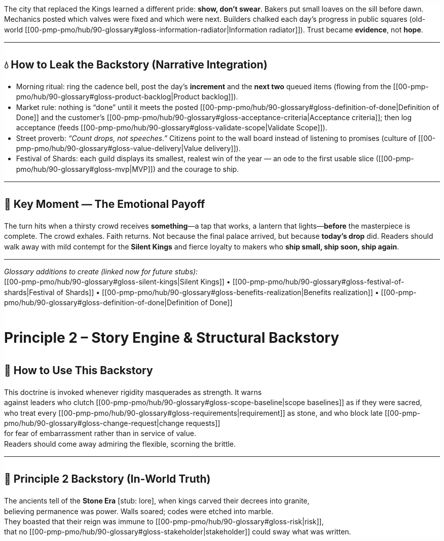 The city that replaced the Kings learned a different pride: **show, don’t swear**. Bakers put small loaves on the sill before dawn. Mechanics posted which valves were fixed and which were next. Builders chalked each day’s progress in public squares (old-world [[00-pmp-pmo/hub/90-glossary#gloss-information-radiator|Information radiator]]). Trust became **evidence**, not **hope**.

---

## 💧 How to Leak the Backstory (Narrative Integration)
- Morning ritual: ring the cadence bell, post the day’s **increment** and the **next two** queued items (flowing from the [[00-pmp-pmo/hub/90-glossary#gloss-product-backlog|Product backlog]]).  
- Market rule: nothing is “done” until it meets the posted [[00-pmp-pmo/hub/90-glossary#gloss-definition-of-done|Definition of Done]] and the customer’s [[00-pmp-pmo/hub/90-glossary#gloss-acceptance-criteria|Acceptance criteria]]; then log acceptance (feeds [[00-pmp-pmo/hub/90-glossary#gloss-validate-scope|Validate Scope]]).  
- Street proverb: *“Count drops, not speeches.”* Citizens point to the wall board instead of listening to promises (culture of [[00-pmp-pmo/hub/90-glossary#gloss-value-delivery|Value delivery]]).  
- Festival of Shards: each guild displays its smallest, realest win of the year — an ode to the first usable slice ([[00-pmp-pmo/hub/90-glossary#gloss-mvp|MVP]]) and the courage to ship.

---

## 🎯 Key Moment — The Emotional Payoff
The turn hits when a thirsty crowd receives **something**—a tap that works, a lantern that lights—**before** the masterpiece is complete. The crowd exhales. Faith returns. Not because the final palace arrived, but because **today’s drop** did. Readers should walk away with mild contempt for the **Silent Kings** and fierce loyalty to makers who **ship small, ship soon, ship again**.

---

*Glossary additions to create (linked now for future stubs):*  
[[00-pmp-pmo/hub/90-glossary#gloss-silent-kings|Silent Kings]] • [[00-pmp-pmo/hub/90-glossary#gloss-festival-of-shards|Festival of Shards]] • [[00-pmp-pmo/hub/90-glossary#gloss-benefits-realization|Benefits realization]] • [[00-pmp-pmo/hub/90-glossary#gloss-definition-of-done|Definition of Done]]


# Principle 2 – Story Engine & Structural Backstory

## 🔧 How to Use This Backstory
This doctrine is invoked whenever rigidity masquerades as strength. It warns  
against leaders who clutch [[00-pmp-pmo/hub/90-glossary#gloss-scope-baseline|scope baselines]] as if they were sacred,  
who treat every [[00-pmp-pmo/hub/90-glossary#gloss-requirements|requirement]] as stone, and who block late [[00-pmp-pmo/hub/90-glossary#gloss-change-request|change requests]]  
for fear of embarrassment rather than in service of value.  
Readers should come away admiring the flexible, scorning the brittle.  

---

## 🧠 Principle 2 Backstory (In-World Truth)
The ancients tell of the **Stone Era** [stub: lore], when kings carved their decrees into granite,  
believing permanence was power. Walls soared; codes were etched into marble.  
They boasted that their reign was immune to [[00-pmp-pmo/hub/90-glossary#gloss-risk|risk]],  
that no [[00-pmp-pmo/hub/90-glossary#gloss-stakeholder|stakeholder]] could sway what was written.  
